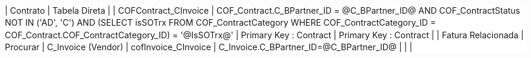 |                     Contrato                      |           Tabela Direta           |                                                                                                                                                                                                                                                                                                                                                                                                                                                                                                                                                                                                                                                                                                                                                                                                                                                                                                                                                                                                                                                                                                                                                                                                                                                                                                                                                                                                                                                                                                                                                                                                                                                                                                                                                                                                              |     COFContract\_CInvoice     | COF\_Contract.C\_BPartner\_ID = @C\_BPartner\_ID@ AND COF\_ContractStatus NOT IN ('AD', 'C') AND (SELECT isSOTrx FROM COF\_ContractCategory WHERE COF\_ContractCategory\_ID = COF\_Contract.COF\_ContractCategory\_ID) = '@IsSOTrx@' |                                         Primary Key : Contract                                         |                                                                                                                                                                                                                                                                                                                                                     Primary Key : Contract                                                                                                                                                                                                                                                                                                                                                      |
|                Fatura Relacionada                 |             Procurar              |                                                                                                                                                                                                                                                                                                                                                                                                                                                                                                                                                                                                                                                                                                                                                                                                                                                                                             C\_Invoice (Vendor)                                                                                                                                                                                                                                                                                                                                                                                                                                                                                                                                                                                                                                                                                                                                                                                                                                                                                              |     cofInvoice\_CInvoice      |                                                                                             C\_Invoice.C\_BPartner\_ID=@C\_BPartner\_ID@                                                                                             |                                                                                                        |                                                                                                                                                                                                                                                                                                                                                                                                                                                                                                                                                                                                                                                                                                                                 |